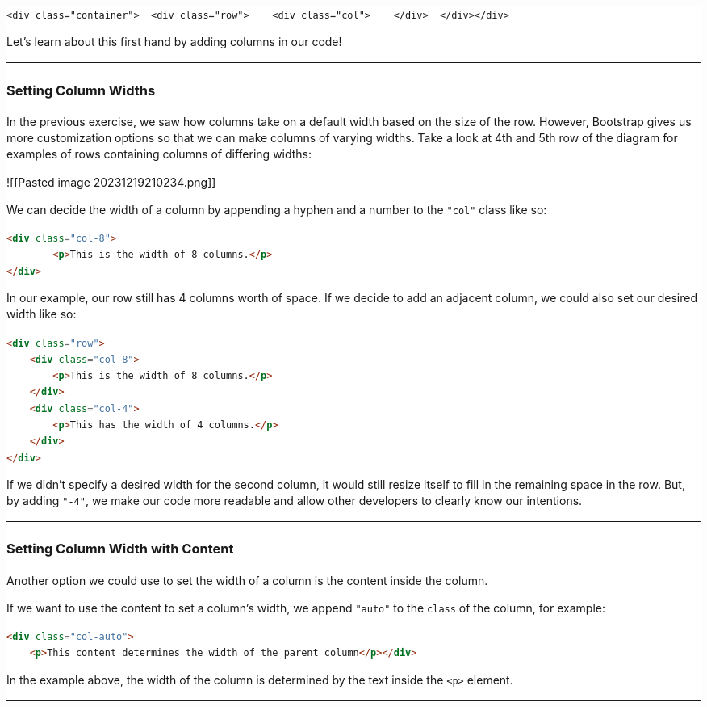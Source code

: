 ```
<div class="container">  <div class="row">    <div class="col">    </div>  </div></div> 
```

Let’s learn about this first hand by adding columns in our code!

---
### Setting Column Widths

In the previous exercise, we saw how columns take on a default width based on the size of the row. However, Bootstrap gives us more customization options so that we can make columns of varying widths. Take a look at 4th and 5th row of the diagram for examples of rows containing columns of differing widths:

![[Pasted image 20231219210234.png]]

We can decide the width of a column by appending a hyphen and a number to the `"col"` class like so:

```html
<div class="col-8">  
		<p>This is the width of 8 columns.</p>
</div>
```

In our example, our row still has 4 columns worth of space. If we decide to add an adjacent column, we could also set our desired width like so:

```HTML
<div class="row"> 
	<div class="col-8">   
		<p>This is the width of 8 columns.</p> 
	</div> 
	<div class="col-4">   
		<p>This has the width of 4 columns.</p> 
	</div>
</div>
```

If we didn’t specify a desired width for the second column, it would still resize itself to fill in the remaining space in the row. But, by adding `"-4"`, we make our code more readable and allow other developers to clearly know our intentions.

---
### Setting Column Width with Content

Another option we could use to set the width of a column is the content inside the column.

If we want to use the content to set a column’s width, we append `"auto"` to the `class` of the column, for example:

```HTML
<div class="col-auto"> 
	<p>This content determines the width of the parent column</p></div>
```

In the example above, the width of the column is determined by the text inside the `<p>` element.

---